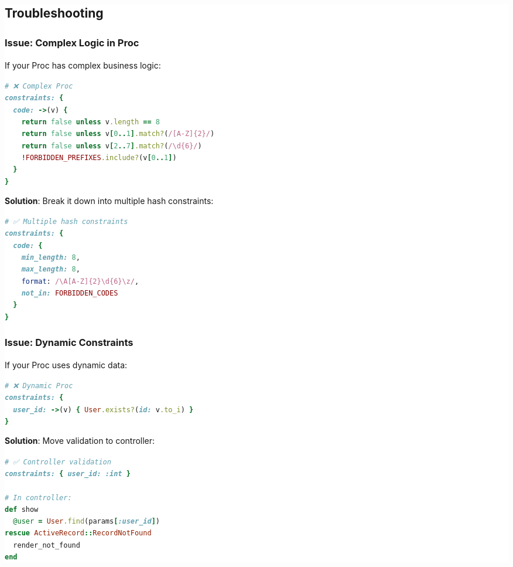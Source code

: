 ## Troubleshooting

### Issue: Complex Logic in Proc

If your Proc has complex business logic:

```ruby
# ❌ Complex Proc
constraints: { 
  code: ->(v) { 
    return false unless v.length == 8
    return false unless v[0..1].match?(/[A-Z]{2}/)
    return false unless v[2..7].match?(/\d{6}/)
    !FORBIDDEN_PREFIXES.include?(v[0..1])
  }
}
```

**Solution**: Break it down into multiple hash constraints:

```ruby
# ✅ Multiple hash constraints
constraints: { 
  code: {
    min_length: 8,
    max_length: 8,
    format: /\A[A-Z]{2}\d{6}\z/,
    not_in: FORBIDDEN_CODES
  }
}
```

### Issue: Dynamic Constraints

If your Proc uses dynamic data:

```ruby
# ❌ Dynamic Proc
constraints: { 
  user_id: ->(v) { User.exists?(id: v.to_i) }
}
```

**Solution**: Move validation to controller:

```ruby
# ✅ Controller validation
constraints: { user_id: :int }

# In controller:
def show
  @user = User.find(params[:user_id])
rescue ActiveRecord::RecordNotFound
  render_not_found
end
```
